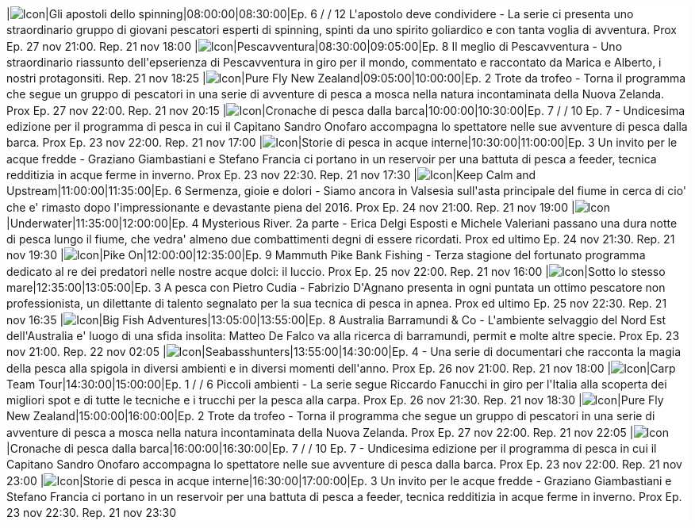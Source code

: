 |![Icon](https://guidatv.sky.it/uuid/ec11c136-f6c6-4cef-bc48-6b7e6c8b3bba/cover?md5ChecksumParam=e9ad75094f41a1516b5c030b64437005)|Gli apostoli dello spinning|08:00:00|08:30:00|Ep. 6 / / 12 L&#039;apostolo deve condividere - La serie ci presenta uno straordinario gruppo di giovani pescatori esperti di spinning, spinti da uno spirito goliardico e con tanta voglia di avventura. Prox Ep. 27 nov 21:00. Rep. 21 nov 18:00
|![Icon](https://guidatv.sky.it/uuid/74939386-b285-4aff-a116-bd75b1783bcb/cover?md5ChecksumParam=7fc683133386bd89e53bdf0f1960b012)|Pescavventura|08:30:00|09:05:00|Ep. 8 Il meglio di Pescavventura - Uno straordinario riassunto dell&#039;epserienza di Pescavventura in giro per il mondo, commentato e raccontato da Marica e Alberto, i nostri protagonsiti. Rep. 21 nov 18:25
|![Icon](https://guidatv.sky.it/uuid/106060ac-8520-4dca-b04b-cd1d5a8ca3a1/cover?md5ChecksumParam=439954e195965ee291330ac48fb2f3d9)|Pure Fly New Zealand|09:05:00|10:00:00|Ep. 2 Trote da trofeo - Torna il programma che segue un gruppo di pescatori in una serie di avventure di pesca a mosca nella natura incontaminata della Nuova Zelanda. Prox Ep. 27 nov 22:00. Rep. 21 nov 20:15
|![Icon](https://guidatv.sky.it/uuid/e40000aa-32da-4c31-97c9-178c9b56359e/cover?md5ChecksumParam=bf37abad784276e813be5013d2853f0b)|Cronache di pesca dalla barca|10:00:00|10:30:00|Ep. 7 / / 10 Ep. 7 - Undicesima edizione per il programma di pesca in cui il Capitano Sandro Onofaro accompagna lo spettatore nelle sue avventure di pesca dalla barca. Prox Ep. 23 nov 22:00. Rep. 21 nov 17:00
|![Icon](https://guidatv.sky.it/uuid/dc71297a-459d-40fd-85e7-15d34578d6b3/cover?md5ChecksumParam=2a7cd0c25e889963caae73d93e91e046)|Storie di pesca in acque interne|10:30:00|11:00:00|Ep. 3 Un invito per le acque fredde - Graziano Giambastiani e Stefano Francia ci portano in un reservoir per una battuta di pesca a feeder, tecnica redditizia in acque ferme in inverno. Prox Ep. 23 nov 22:30. Rep. 21 nov 17:30
|![Icon](https://guidatv.sky.it/uuid/64951b21-e42d-4f5b-b6aa-b44b9083b5eb/cover?md5ChecksumParam=d18859e2385c5abc43f8ccef9591d561)|Keep Calm and Upstream|11:00:00|11:35:00|Ep. 6 Sermenza, gioie e dolori - Siamo ancora in Valsesia sull&#039;asta principale del fiume in cerca di cio&#039; che e&#039; rimasto dopo l&#039;impressionante e devastante piena del 2016. Prox Ep. 24 nov 21:00. Rep. 21 nov 19:00
|![Icon](https://guidatv.sky.it/uuid/a295a8c1-106b-423d-a42d-b720fb1ad33d/cover?md5ChecksumParam=7a668e7d2b23235223f562083d459977)|Underwater|11:35:00|12:00:00|Ep. 4 Mysterious River. 2a parte - Erica Delgi Esposti e Michele Valeriani passano una dura notte di pesca lungo il fiume, che vedra&#039; almeno due combattimenti degni di essere ricordati. Prox ed ultimo Ep. 24 nov 21:30. Rep. 21 nov 19:30
|![Icon](https://guidatv.sky.it/uuid/27a88d47-f9b7-4cda-9199-f286c4d18ec3/cover?md5ChecksumParam=e9652326673633afc32b3eb4ae3dafb1)|Pike On|12:00:00|12:35:00|Ep. 9 Mammuth Pike Bank Fishing - Terza stagione del fortunato programma dedicato al re dei predatori nelle nostre acque dolci: il luccio. Prox Ep. 25 nov 22:00. Rep. 21 nov 16:00
|![Icon](https://guidatv.sky.it/uuid/93539406-c630-4dd7-9420-8380128eeacc/cover?md5ChecksumParam=287a198a134984b551e5f8aa0b435a26)|Sotto lo stesso mare|12:35:00|13:05:00|Ep. 3 A pesca con Pietro Cudia - Fabrizio D&#039;Agnano presenta in ogni puntata un ottimo pescatore non professionista, un dilettante di talento segnalato per la sua tecnica di pesca in apnea. Prox ed ultimo Ep. 25 nov 22:30. Rep. 21 nov 16:35
|![Icon](https://guidatv.sky.it/uuid/94bc0156-804e-4a99-9415-10d746262bc3/cover?md5ChecksumParam=c8fef1f015aa8de2f976bc24c3d73bf7)|Big Fish Adventures|13:05:00|13:55:00|Ep. 8 Australia Barramundi &amp; Co - L&#039;ambiente selvaggio del Nord Est dell&#039;Australia e&#039; luogo di una sfida insolita: Matteo De Falco va alla ricerca di barramundi, permit e molte altre specie. Prox Ep. 23 nov 21:00. Rep. 22 nov 02:05
|![Icon](https://guidatv.sky.it/uuid/ba6d1638-df73-454b-96e4-560f16475b82/cover?md5ChecksumParam=e3772ac909e5840cdc2b8dd45a1f8e98)|Seabasshunters|13:55:00|14:30:00|Ep. 4 - Una serie di documentari che racconta la magia della pesca alla spigola in diversi ambienti e in diversi momenti dell&#039;anno. Prox Ep. 26 nov 21:00. Rep. 21 nov 18:00
|![Icon](https://guidatv.sky.it/uuid/4adbdc2a-1aad-4e92-ac7b-30ec9fbbdec1/cover?md5ChecksumParam=9b22c012f6465240c8d48634fb36d3a2)|Carp Team Tour|14:30:00|15:00:00|Ep. 1 / / 6 Piccoli ambienti - La serie segue Riccardo Fanucchi in giro per l&#039;Italia alla scoperta dei migliori spot e di tutte le tecniche e i trucchi per la pesca alla carpa. Prox Ep. 26 nov 21:30. Rep. 21 nov 18:30
|![Icon](https://guidatv.sky.it/uuid/106060ac-8520-4dca-b04b-cd1d5a8ca3a1/cover?md5ChecksumParam=439954e195965ee291330ac48fb2f3d9)|Pure Fly New Zealand|15:00:00|16:00:00|Ep. 2 Trote da trofeo - Torna il programma che segue un gruppo di pescatori in una serie di avventure di pesca a mosca nella natura incontaminata della Nuova Zelanda. Prox Ep. 27 nov 22:00. Rep. 21 nov 22:05
|![Icon](https://guidatv.sky.it/uuid/e40000aa-32da-4c31-97c9-178c9b56359e/cover?md5ChecksumParam=bf37abad784276e813be5013d2853f0b)|Cronache di pesca dalla barca|16:00:00|16:30:00|Ep. 7 / / 10 Ep. 7 - Undicesima edizione per il programma di pesca in cui il Capitano Sandro Onofaro accompagna lo spettatore nelle sue avventure di pesca dalla barca. Prox Ep. 23 nov 22:00. Rep. 21 nov 23:00
|![Icon](https://guidatv.sky.it/uuid/dc71297a-459d-40fd-85e7-15d34578d6b3/cover?md5ChecksumParam=2a7cd0c25e889963caae73d93e91e046)|Storie di pesca in acque interne|16:30:00|17:00:00|Ep. 3 Un invito per le acque fredde - Graziano Giambastiani e Stefano Francia ci portano in un reservoir per una battuta di pesca a feeder, tecnica redditizia in acque ferme in inverno. Prox Ep. 23 nov 22:30. Rep. 21 nov 23:30